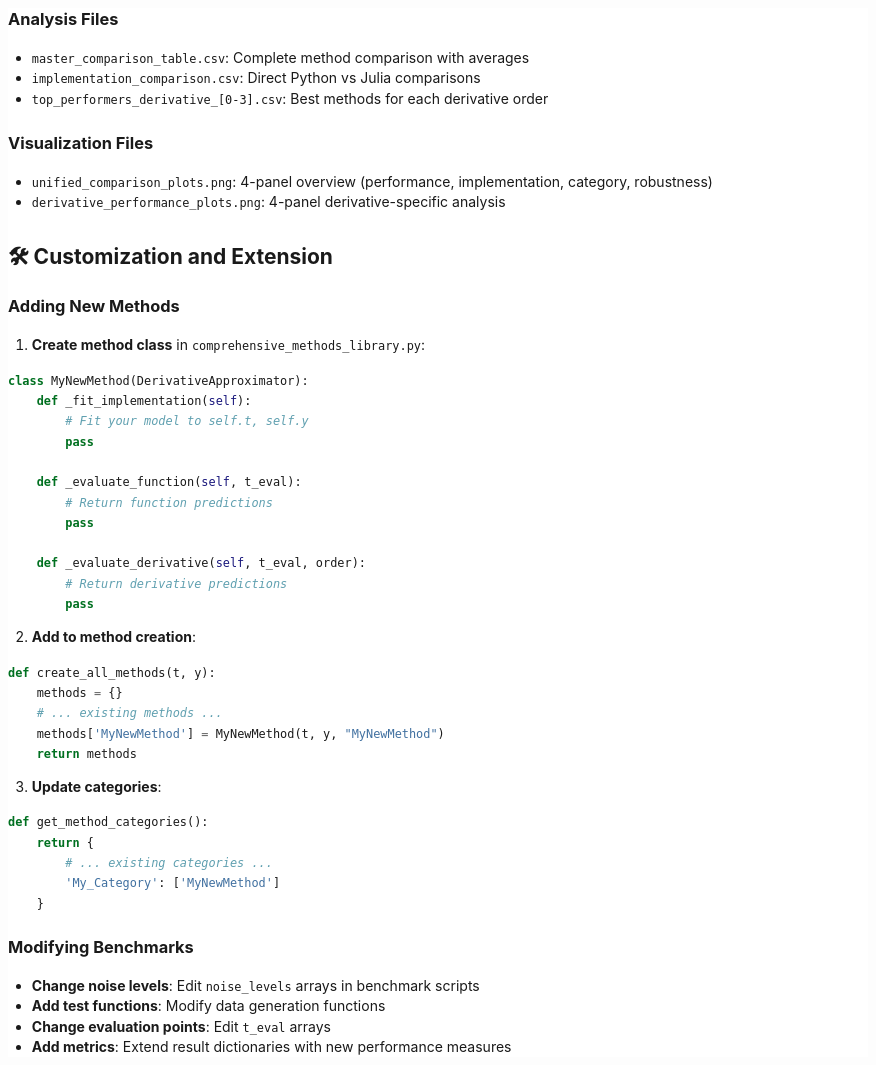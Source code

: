 ### Analysis Files
- `master_comparison_table.csv`: Complete method comparison with averages
- `implementation_comparison.csv`: Direct Python vs Julia comparisons
- `top_performers_derivative_[0-3].csv`: Best methods for each derivative order

### Visualization Files
- `unified_comparison_plots.png`: 4-panel overview (performance, implementation, category, robustness)
- `derivative_performance_plots.png`: 4-panel derivative-specific analysis

## 🛠️ Customization and Extension

### Adding New Methods
1. **Create method class** in `comprehensive_methods_library.py`:
```python
class MyNewMethod(DerivativeApproximator):
    def _fit_implementation(self):
        # Fit your model to self.t, self.y
        pass
    
    def _evaluate_function(self, t_eval):
        # Return function predictions
        pass
    
    def _evaluate_derivative(self, t_eval, order):
        # Return derivative predictions
        pass
```

2. **Add to method creation**:
```python
def create_all_methods(t, y):
    methods = {}
    # ... existing methods ...
    methods['MyNewMethod'] = MyNewMethod(t, y, "MyNewMethod")
    return methods
```

3. **Update categories**:
```python
def get_method_categories():
    return {
        # ... existing categories ...
        'My_Category': ['MyNewMethod']
    }
```

### Modifying Benchmarks
- **Change noise levels**: Edit `noise_levels` arrays in benchmark scripts
- **Add test functions**: Modify data generation functions
- **Change evaluation points**: Edit `t_eval` arrays
- **Add metrics**: Extend result dictionaries with new performance measures
